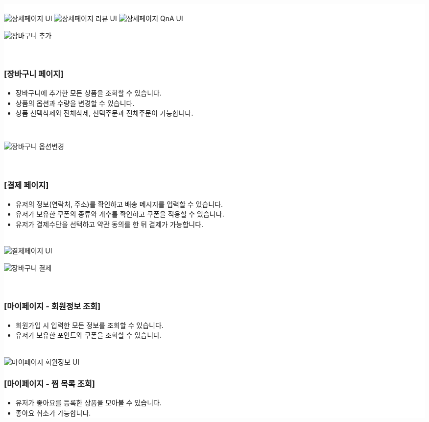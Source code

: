 <br>

<img width="1463" alt="상세페이지 UI" src="https://github.com/user-attachments/assets/d1a784b6-2861-4869-b858-11b4f90db15c">

<img width="1468" alt="상세페이지 리뷰 UI" src="https://github.com/user-attachments/assets/17eedc69-63d8-44b3-b043-fde44b3ac6eb">

<img width="1465" alt="상세페이지 QnA UI" src="https://github.com/user-attachments/assets/91791d99-841e-4833-8011-87dbd2e066b9">

![장바구니 추가](https://github.com/user-attachments/assets/63f20fc5-aaca-4c7e-9db0-74c664e2b78a)

<br>

### [장바구니 페이지]

- 장바구니에 추가한 모든 상품을 조회할 수 있습니다.
- 상품의 옵션과 수량을 변경할 수 있습니다.
- 상품 선택삭제와 전체삭제, 선택주문과 전체주문이 가능합니다.

<br>

![장바구니 옵션변경](https://github.com/user-attachments/assets/ad63a27c-e106-4ca0-96b8-90c3befced01)

<br>

### [결제 페이지]

- 유저의 정보(연락처, 주소)를 확인하고 배송 메시지를 입력할 수 있습니다.
- 유저가 보유한 쿠폰의 종류와 개수를 확인하고 쿠폰을 적용할 수 있습니다.
- 유저가 결제수단을 선택하고 약관 동의를 한 뒤 결제가 가능합니다.

<br>

<img width="1461" alt="결제페이지 UI" src="https://github.com/user-attachments/assets/ac48452f-71be-4e8d-bcc2-a9b234def9b0">

![장바구니 결제](https://github.com/user-attachments/assets/381a5402-a07b-4e0d-b81a-be5175131703)

<br>

### [마이페이지 - 회원정보 조회]

- 회원가입 시 입력한 모든 정보를 조회할 수 있습니다.
- 유저가 보유한 포인트와 쿠폰을 조회할 수 있습니다.

<br>

<img width="1467" alt="마이페이지 회원정보 UI" src="https://github.com/user-attachments/assets/875dcff1-3ea1-409d-8d11-60b4cfa1b689">

<br>

### [마이페이지 - 찜 목록 조회]

- 유저가 좋아요를 등록한 상품을 모아볼 수 있습니다.
- 좋아요 취소가 가능합니다.

